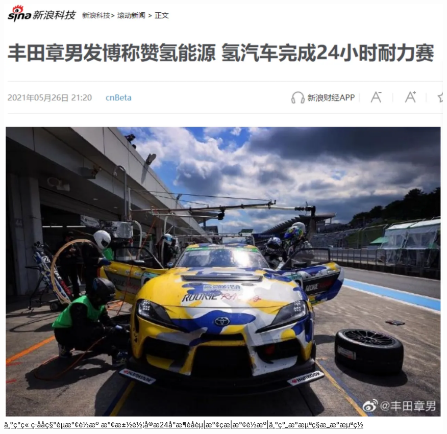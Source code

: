 ![](/images/btnews/btnews/0301_0400/0311/image9.webp)[ä¸°ç°ç« ç·ååç§°èµæ°¢è½æº æ°¢æ±½è½¦å®æ24å°æ¶èåèµ\|æ°¢çæ\|æ°¢è½æº\|ä¸°ç°\_æ°æµªç§æ\_æ°æµªç½](https://finance.sina.com.cn/tech/2021-05-26/doc-ikmxzfmm4842707.shtml)
